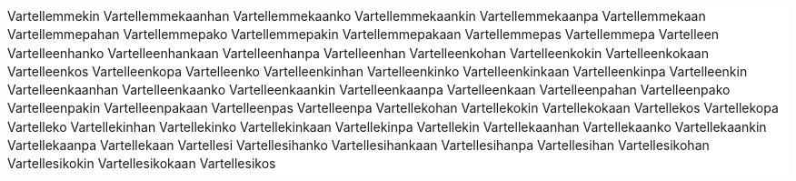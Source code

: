 Vartellemmekin
Vartellemmekaanhan
Vartellemmekaanko
Vartellemmekaankin
Vartellemmekaanpa
Vartellemmekaan
Vartellemmepahan
Vartellemmepako
Vartellemmepakin
Vartellemmepakaan
Vartellemmepas
Vartellemmepa
Vartelleen
Vartelleenhanko
Vartelleenhankaan
Vartelleenhanpa
Vartelleenhan
Vartelleenkohan
Vartelleenkokin
Vartelleenkokaan
Vartelleenkos
Vartelleenkopa
Vartelleenko
Vartelleenkinhan
Vartelleenkinko
Vartelleenkinkaan
Vartelleenkinpa
Vartelleenkin
Vartelleenkaanhan
Vartelleenkaanko
Vartelleenkaankin
Vartelleenkaanpa
Vartelleenkaan
Vartelleenpahan
Vartelleenpako
Vartelleenpakin
Vartelleenpakaan
Vartelleenpas
Vartelleenpa
Vartellekohan
Vartellekokin
Vartellekokaan
Vartellekos
Vartellekopa
Vartelleko
Vartellekinhan
Vartellekinko
Vartellekinkaan
Vartellekinpa
Vartellekin
Vartellekaanhan
Vartellekaanko
Vartellekaankin
Vartellekaanpa
Vartellekaan
Vartellesi
Vartellesihanko
Vartellesihankaan
Vartellesihanpa
Vartellesihan
Vartellesikohan
Vartellesikokin
Vartellesikokaan
Vartellesikos